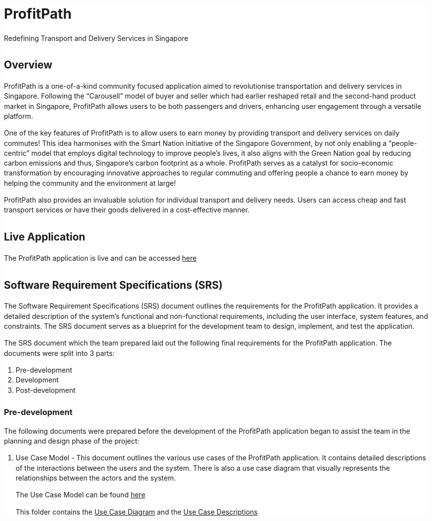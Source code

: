 # ProfitPath

Redefining Transport and Delivery Services in Singapore

## Overview

ProfitPath is a one-of-a-kind community focused application aimed to revolutionise transportation and delivery services in Singapore. Following the “Carousell” model of buyer and seller which had earlier reshaped retail and the second-hand product market in Singapore, ProfitPath allows users to be both passengers and drivers, enhancing user engagement through a versatile platform. 

One of the key features of ProfitPath is to allow users to earn money by providing transport and delivery services on daily commutes! This idea harmonises with the Smart Nation initiative of the Singapore Government, by not only enabling a “people-centric” model that employs digital technology to improve people’s lives, it also aligns with the Green Nation goal by reducing carbon emissions and thus, Singapore’s carbon footprint as a whole. ProfitPath serves as a catalyst for socio-economic transformation by encouraging innovative approaches to regular commuting and offering people a chance to earn money by helping the community and the environment at large!

ProfitPath also provides an invaluable solution for individual transport and delivery needs. Users can access cheap and fast transport services or have their goods delivered in a cost-effective manner. 

## Live Application

The ProfitPath application is live and can be accessed [here](https://smart-xplorers.vercel.app/)

## Software Requirement Specifications (SRS)

The Software Requirement Specifications (SRS) document outlines the requirements for the ProfitPath application. It provides a detailed description of the system’s functional and non-functional requirements, including the user interface, system features, and constraints. The SRS document serves as a blueprint for the development team to design, implement, and test the application. 

The SRS document which the team prepared laid out the following final requirements for the ProfitPath application. The documents were split into 3 parts: 
1. Pre-development
2. Development
3. Post-development

### Pre-development

The following documents were prepared before the development of the ProfitPath application began to assist the team in the planning and design phase of the project: 
1. Use Case Model - This document outlines the various use cases of the ProfitPath application. It contains detailed descriptions of the interactions between the users and the system. There is also a use case diagram that visually represents the relationships between the actors and the system.
    
    The Use Case Model can be found [here](./Pre-Development/Use%20Case%20Model/)

    This folder contains the [Use Case Diagram](./Pre-Development/Use%20Case%20Model/Use%20Case%20Diagram.pdf) and the [Use Case Descriptions](./Pre-Development/Use%20Case%20Model/Use%20Case%20Descriptions.pdf)
